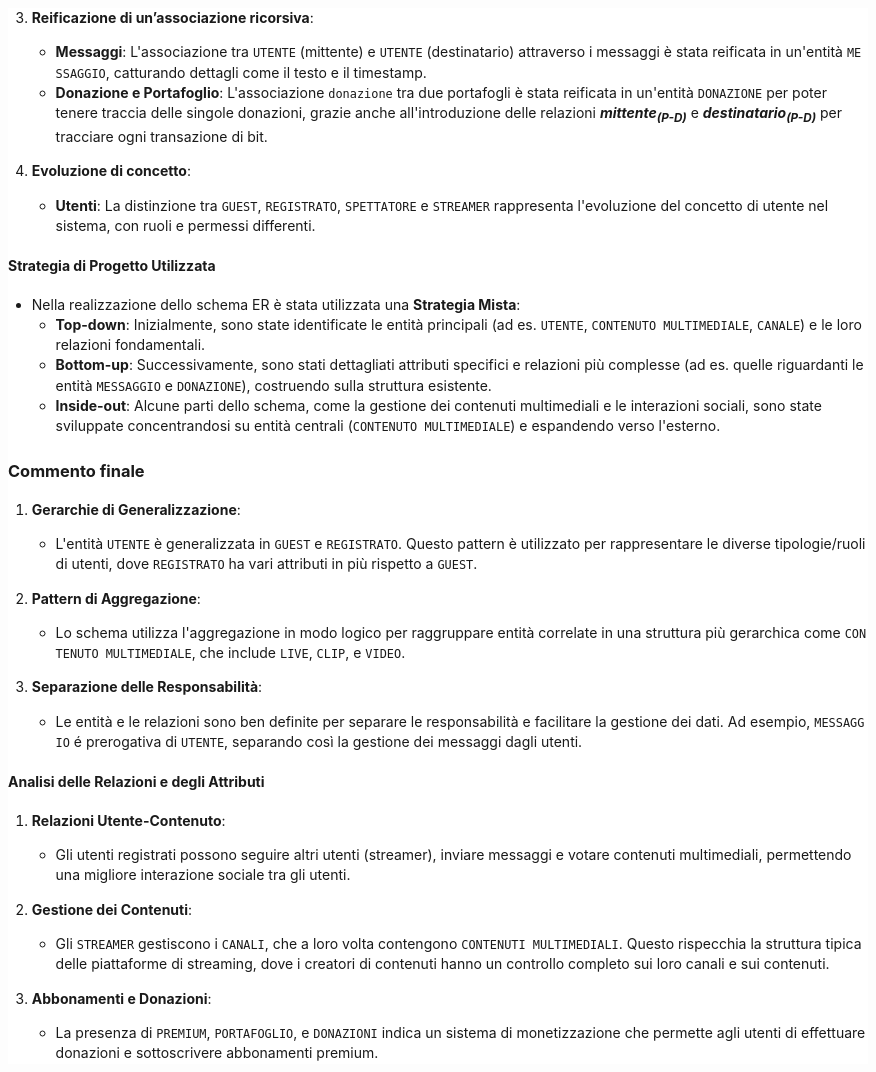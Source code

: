 3. **Reificazione di un’associazione ricorsiva**:
   - **Messaggi**: L'associazione tra `UTENTE` (mittente) e `UTENTE` (destinatario) attraverso i messaggi è stata reificata in un'entità `MESSAGGIO`, catturando dettagli come il testo e il timestamp.
   - **Donazione e Portafoglio**: L'associazione `donazione` tra due portafogli è stata reificata in un'entità `DONAZIONE` per poter tenere traccia delle singole donazioni, grazie anche all'introduzione delle relazioni **_mittente<sub>(P-D)</sub>_** e **_destinatario<sub>(P-D)</sub>_** per tracciare ogni transazione di bit.

4. **Evoluzione di concetto**:
   - **Utenti**: La distinzione tra `GUEST`, `REGISTRATO`, `SPETTATORE` e `STREAMER` rappresenta l'evoluzione del concetto di utente nel sistema, con ruoli e permessi differenti.

#### Strategia di Progetto Utilizzata

- Nella realizzazione dello schema ER è stata utilizzata una **Strategia Mista**:
  - **Top-down**: Inizialmente, sono state identificate le entità principali (ad es. `UTENTE`, `CONTENUTO MULTIMEDIALE`, `CANALE`) e le loro relazioni fondamentali.
  - **Bottom-up**: Successivamente, sono stati dettagliati attributi specifici e relazioni più complesse (ad es. quelle riguardanti le entità `MESSAGGIO` e `DONAZIONE`), costruendo sulla struttura esistente.
  - **Inside-out**: Alcune parti dello schema, come la gestione dei contenuti multimediali e le interazioni sociali, sono state sviluppate concentrandosi su entità centrali (`CONTENUTO MULTIMEDIALE`) e espandendo verso l'esterno.

### Commento finale

1. **Gerarchie di Generalizzazione**:
   - L'entità `UTENTE` è generalizzata in `GUEST` e `REGISTRATO`. Questo pattern è utilizzato per rappresentare le diverse tipologie/ruoli di utenti, dove `REGISTRATO` ha vari attributi in più rispetto a `GUEST`.

2. **Pattern di Aggregazione**:
   - Lo schema utilizza l'aggregazione in modo logico per raggruppare entità correlate in una struttura più gerarchica come `CONTENUTO MULTIMEDIALE`, che include `LIVE`, `CLIP`, e `VIDEO`.

3. **Separazione delle Responsabilità**:
   - Le entità e le relazioni sono ben definite per separare le responsabilità e facilitare la gestione dei dati. Ad esempio, `MESSAGGIO` é prerogativa di `UTENTE`, separando così la gestione dei messaggi dagli utenti.
  
#### Analisi delle Relazioni e degli Attributi

1. **Relazioni Utente-Contenuto**:
   - Gli utenti registrati possono seguire altri utenti (streamer), inviare messaggi e votare contenuti multimediali, permettendo una migliore interazione sociale tra gli utenti.

2. **Gestione dei Contenuti**:
   - Gli `STREAMER` gestiscono i `CANALI`, che a loro volta contengono `CONTENUTI MULTIMEDIALI`. Questo rispecchia la struttura tipica delle piattaforme di streaming, dove i creatori di contenuti hanno un controllo completo sui loro canali e sui contenuti.

3. **Abbonamenti e Donazioni**:
   - La presenza di `PREMIUM`, `PORTAFOGLIO`, e `DONAZIONI` indica un sistema di monetizzazione che permette agli utenti di effettuare donazioni e sottoscrivere abbonamenti premium.
